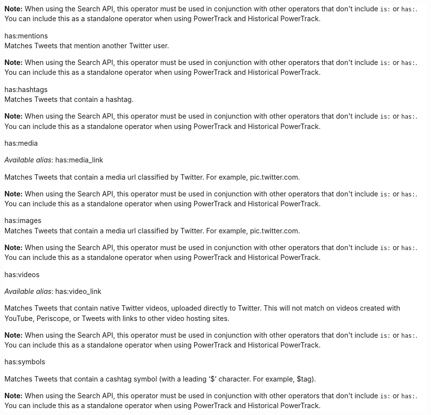 **Note:** When using the Search API, this operator must be used in conjunction with other operators that don't include `is:` or `has:`. You can include this as a standalone operator when using PowerTrack and Historical PowerTrack.

has:mentions  
Matches Tweets that mention another Twitter user.  
  

**Note:** When using the Search API, this operator must be used in conjunction with other operators that don't include `is:` or `has:`. You can include this as a standalone operator when using PowerTrack and Historical PowerTrack.

has:hashtags  
Matches Tweets that contain a hashtag.  
  

**Note:** When using the Search API, this operator must be used in conjunction with other operators that don't include `is:` or `has:`. You can include this as a standalone operator when using PowerTrack and Historical PowerTrack.

has:media  

_Available alias_: has:media\_link

Matches Tweets that contain a media url classified by Twitter. For example, pic.twitter.com.  
  

**Note:** When using the Search API, this operator must be used in conjunction with other operators that don't include `is:` or `has:`. You can include this as a standalone operator when using PowerTrack and Historical PowerTrack.

has:images  
Matches Tweets that contain a media url classified by Twitter. For example, pic.twitter.com.  
  

**Note:** When using the Search API, this operator must be used in conjunction with other operators that don't include `is:` or `has:`. You can include this as a standalone operator when using PowerTrack and Historical PowerTrack.

has:videos  

_Available alias_: has:video\_link

Matches Tweets that contain native Twitter videos, uploaded directly to Twitter. This will not match on videos created with YouTube, Periscope, or Tweets with links to other video hosting sites.  
  

**Note:** When using the Search API, this operator must be used in conjunction with other operators that don't include `is:` or `has:`. You can include this as a standalone operator when using PowerTrack and Historical PowerTrack.

has:symbols  

Matches Tweets that contain a cashtag symbol (with a leading ‘$’ character. For example, $tag).

**Note:** When using the Search API, this operator must be used in conjunction with other operators that don't include `is:` or `has:`. You can include this as a standalone operator when using PowerTrack and Historical PowerTrack.